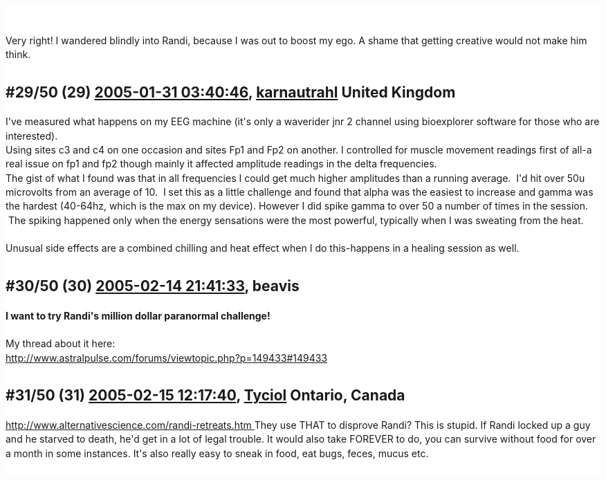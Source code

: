 <br>
<br>
Very right! I wandered blindly into Randi, because I was out to boost my ego. A shame that getting creative would not make him think.
</section>

## \#29/50 (29) [2005-01-31 03:40:46](https://www.astralpulse.com/forums/index.php?msg=146050), [karnautrahl](https://www.astralpulse.com/forums/profile/?u=5663) United Kingdom ##
<section>
I've measured what happens on my EEG machine (it's only a waverider jnr 2 channel using bioexplorer software for those who are interested).
<br>
Using sites c3 and c4 on one occasion and sites Fp1 and Fp2 on another. I controlled for muscle movement readings first of all-a real issue on fp1 and fp2 though mainly it affected amplitude readings in the delta frequencies.
<br>
The gist of what I found was that in all frequencies I could get much higher amplitudes than a running average.  I'd hit over 50u microvolts from an average of 10.  I set this as a little challenge and found that alpha was the easiest to increase and gamma was the hardest (40-64hz, which is the max on my device). However I did spike gamma to over 50 a number of times in the session.  The spiking happened only when the energy sensations were the most powerful, typically when I was sweating from the heat.
<br>
<br>
Unusual side effects are a combined chilling and heat effect when I do this-happens in a healing session as well.
</section>

## \#30/50 (30) [2005-02-14 21:41:33](https://www.astralpulse.com/forums/index.php?msg=149483), beavis  ##
<section>
<b>
 I want to try Randi's million dollar paranormal challenge!
</b>
<br>
<br>
My thread about it here:
<br>
<a class="bbc_link" href="http://www.astralpulse.com/forums/viewtopic.php?p=149433#149433" rel="noopener" target="_blank">
 http://www.astralpulse.com/forums/viewtopic.php?p=149433#149433
</a>
</section>

## \#31/50 (31) [2005-02-15 12:17:40](https://www.astralpulse.com/forums/index.php?msg=149714), [Tyciol](https://www.astralpulse.com/forums/profile/?u=7315) Ontario, Canada ##
<section>
<a class="bbc_link" href="http://www.alternativescience.com/randi-retreats.htm" rel="noopener" target="_blank">
 http://www.alternativescience.com/randi-retreats.htm
</a>
They use THAT to disprove Randi? This is stupid. If Randi locked up a guy and he starved to death, he'd get in a lot of legal trouble. It would also take FOREVER to do, you can survive without food for over a month in some instances. It's also really easy to sneak in food, eat bugs, feces, mucus etc.
<br>
<br>